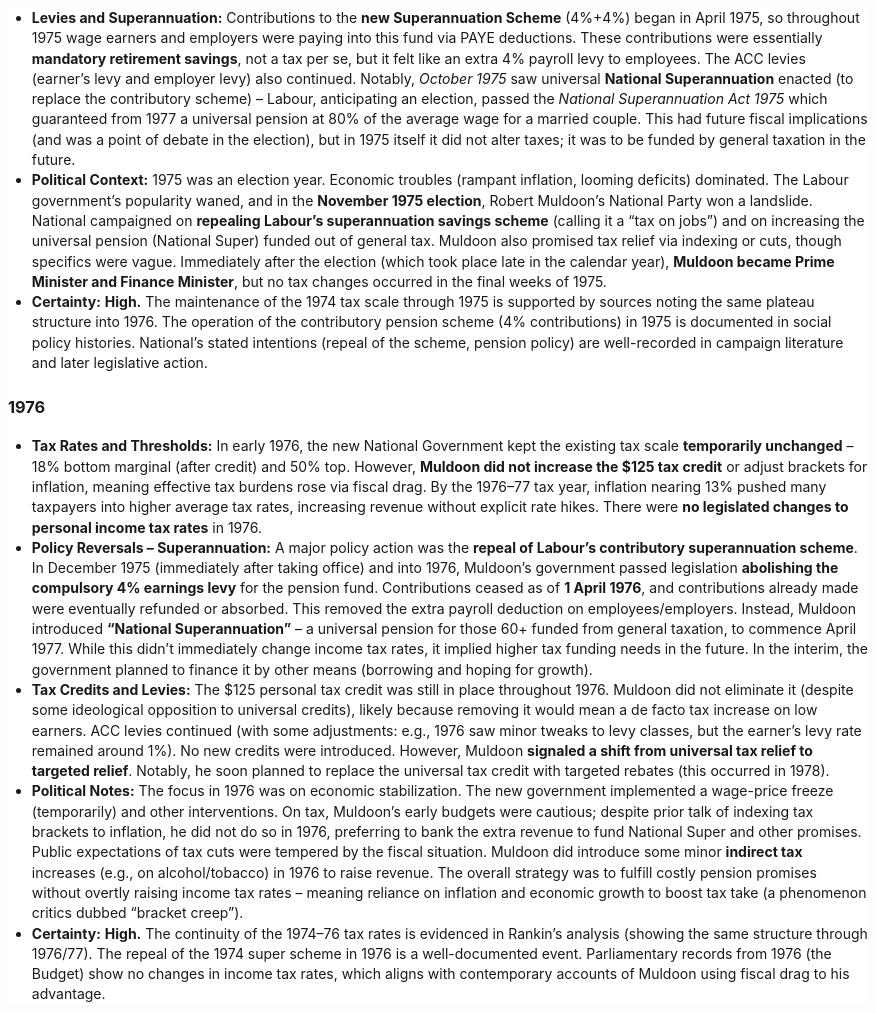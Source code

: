 * **Levies and Superannuation:** Contributions to the **new Superannuation Scheme** (4%+4%) began in April 1975, so throughout 1975 wage earners and employers were paying into this fund via PAYE deductions. These contributions were essentially **mandatory retirement savings**, not a tax per se, but it felt like an extra 4% payroll levy to employees. The ACC levies (earner’s levy and employer levy) also continued. Notably, *October 1975* saw universal **National Superannuation** enacted (to replace the contributory scheme) – Labour, anticipating an election, passed the *National Superannuation Act 1975* which guaranteed from 1977 a universal pension at 80% of the average wage for a married couple. This had future fiscal implications (and was a point of debate in the election), but in 1975 itself it did not alter taxes; it was to be funded by general taxation in the future.
* **Political Context:** 1975 was an election year. Economic troubles (rampant inflation, looming deficits) dominated. The Labour government’s popularity waned, and in the **November 1975 election**, Robert Muldoon’s National Party won a landslide. National campaigned on **repealing Labour’s superannuation savings scheme** (calling it a “tax on jobs”) and on increasing the universal pension (National Super) funded out of general tax. Muldoon also promised tax relief via indexing or cuts, though specifics were vague. Immediately after the election (which took place late in the calendar year), **Muldoon became Prime Minister and Finance Minister**, but no tax changes occurred in the final weeks of 1975.
* **Certainty:** **High.** The maintenance of the 1974 tax scale through 1975 is supported by sources noting the same plateau structure into 1976. The operation of the contributory pension scheme (4% contributions) in 1975 is documented in social policy histories. National’s stated intentions (repeal of the scheme, pension policy) are well-recorded in campaign literature and later legislative action.

### 1976

* **Tax Rates and Thresholds:** In early 1976, the new National Government kept the existing tax scale **temporarily unchanged** – 18% bottom marginal (after credit) and 50% top. However, **Muldoon did not increase the \$125 tax credit** or adjust brackets for inflation, meaning effective tax burdens rose via fiscal drag. By the 1976–77 tax year, inflation nearing 13% pushed many taxpayers into higher average tax rates, increasing revenue without explicit rate hikes. There were **no legislated changes to personal income tax rates** in 1976.
* **Policy Reversals – Superannuation:** A major policy action was the **repeal of Labour’s contributory superannuation scheme**. In December 1975 (immediately after taking office) and into 1976, Muldoon’s government passed legislation **abolishing the compulsory 4% earnings levy** for the pension fund. Contributions ceased as of **1 April 1976**, and contributions already made were eventually refunded or absorbed. This removed the extra payroll deduction on employees/employers. Instead, Muldoon introduced **“National Superannuation”** – a universal pension for those 60+ funded from general taxation, to commence April 1977. While this didn’t immediately change income tax rates, it implied higher tax funding needs in the future. In the interim, the government planned to finance it by other means (borrowing and hoping for growth).
* **Tax Credits and Levies:** The \$125 personal tax credit was still in place throughout 1976. Muldoon did not eliminate it (despite some ideological opposition to universal credits), likely because removing it would mean a de facto tax increase on low earners. ACC levies continued (with some adjustments: e.g., 1976 saw minor tweaks to levy classes, but the earner’s levy rate remained around 1%). No new credits were introduced. However, Muldoon **signaled a shift from universal tax relief to targeted relief**. Notably, he soon planned to replace the universal tax credit with targeted rebates (this occurred in 1978).
* **Political Notes:** The focus in 1976 was on economic stabilization. The new government implemented a wage-price freeze (temporarily) and other interventions. On tax, Muldoon’s early budgets were cautious; despite prior talk of indexing tax brackets to inflation, he did not do so in 1976, preferring to bank the extra revenue to fund National Super and other promises. Public expectations of tax cuts were tempered by the fiscal situation. Muldoon did introduce some minor **indirect tax** increases (e.g., on alcohol/tobacco) in 1976 to raise revenue. The overall strategy was to fulfill costly pension promises without overtly raising income tax rates – meaning reliance on inflation and economic growth to boost tax take (a phenomenon critics dubbed “bracket creep”).
* **Certainty:** **High.** The continuity of the 1974–76 tax rates is evidenced in Rankin’s analysis (showing the same structure through 1976/77). The repeal of the 1974 super scheme in 1976 is a well-documented event. Parliamentary records from 1976 (the Budget) show no changes in income tax rates, which aligns with contemporary accounts of Muldoon using fiscal drag to his advantage.
